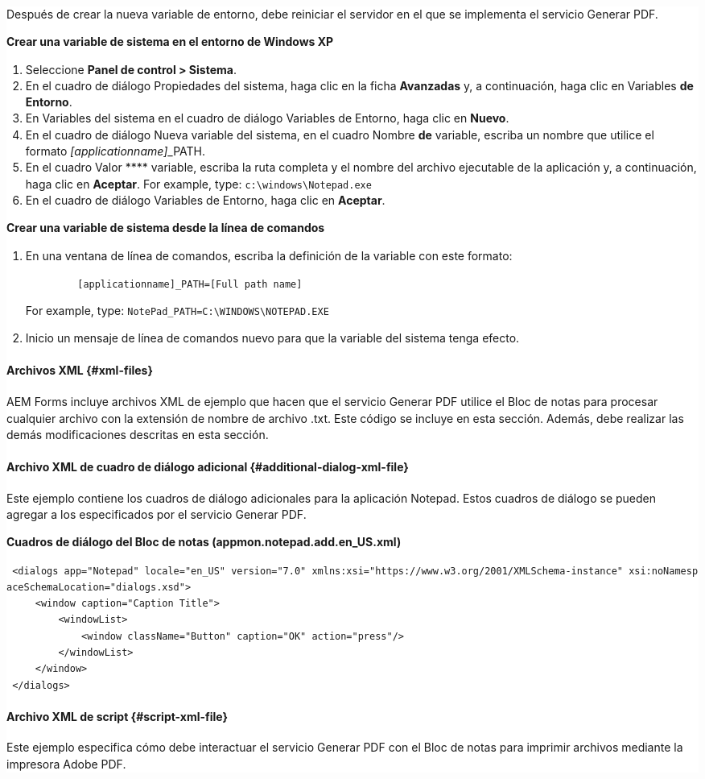 Después de crear la nueva variable de entorno, debe reiniciar el servidor en el que se implementa el servicio Generar PDF.

**Crear una variable de sistema en el entorno de Windows XP**

1. Seleccione **Panel de control > Sistema**.
1. En el cuadro de diálogo Propiedades del sistema, haga clic en la ficha **Avanzadas** y, a continuación, haga clic en Variables **de Entorno**.
1. En Variables del sistema en el cuadro de diálogo Variables de Entorno, haga clic en **Nuevo**.
1. En el cuadro de diálogo Nueva variable del sistema, en el cuadro Nombre **de** variable, escriba un nombre que utilice el formato *[applicationname]*_PATH.
1. En el cuadro Valor **** variable, escriba la ruta completa y el nombre del archivo ejecutable de la aplicación y, a continuación, haga clic en **Aceptar**. For example, type: `c:\windows\Notepad.exe`
1. En el cuadro de diálogo Variables de Entorno, haga clic en **Aceptar**.

**Crear una variable de sistema desde la línea de comandos**

1. En una ventana de línea de comandos, escriba la definición de la variable con este formato:

   ```as3
            [applicationname]_PATH=[Full path name]
   ```

   For example, type: `NotePad_PATH=C:\WINDOWS\NOTEPAD.EXE`

1. Inicio un mensaje de línea de comandos nuevo para que la variable del sistema tenga efecto.

#### Archivos XML {#xml-files}

AEM Forms incluye archivos XML de ejemplo que hacen que el servicio Generar PDF utilice el Bloc de notas para procesar cualquier archivo con la extensión de nombre de archivo .txt. Este código se incluye en esta sección. Además, debe realizar las demás modificaciones descritas en esta sección.

#### Archivo XML de cuadro de diálogo adicional {#additional-dialog-xml-file}

Este ejemplo contiene los cuadros de diálogo adicionales para la aplicación Notepad. Estos cuadros de diálogo se pueden agregar a los especificados por el servicio Generar PDF.

**Cuadros de diálogo del Bloc de notas (appmon.notepad.add.en_US.xml)**

```as3
 <dialogs app="Notepad" locale="en_US" version="7.0" xmlns:xsi="https://www.w3.org/2001/XMLSchema-instance" xsi:noNamespaceSchemaLocation="dialogs.xsd"> 
     <window caption="Caption Title"> 
         <windowList> 
             <window className="Button" caption="OK" action="press"/> 
         </windowList> 
     </window> 
 </dialogs>
```

#### Archivo XML de script {#script-xml-file}

Este ejemplo especifica cómo debe interactuar el servicio Generar PDF con el Bloc de notas para imprimir archivos mediante la impresora Adobe PDF.
